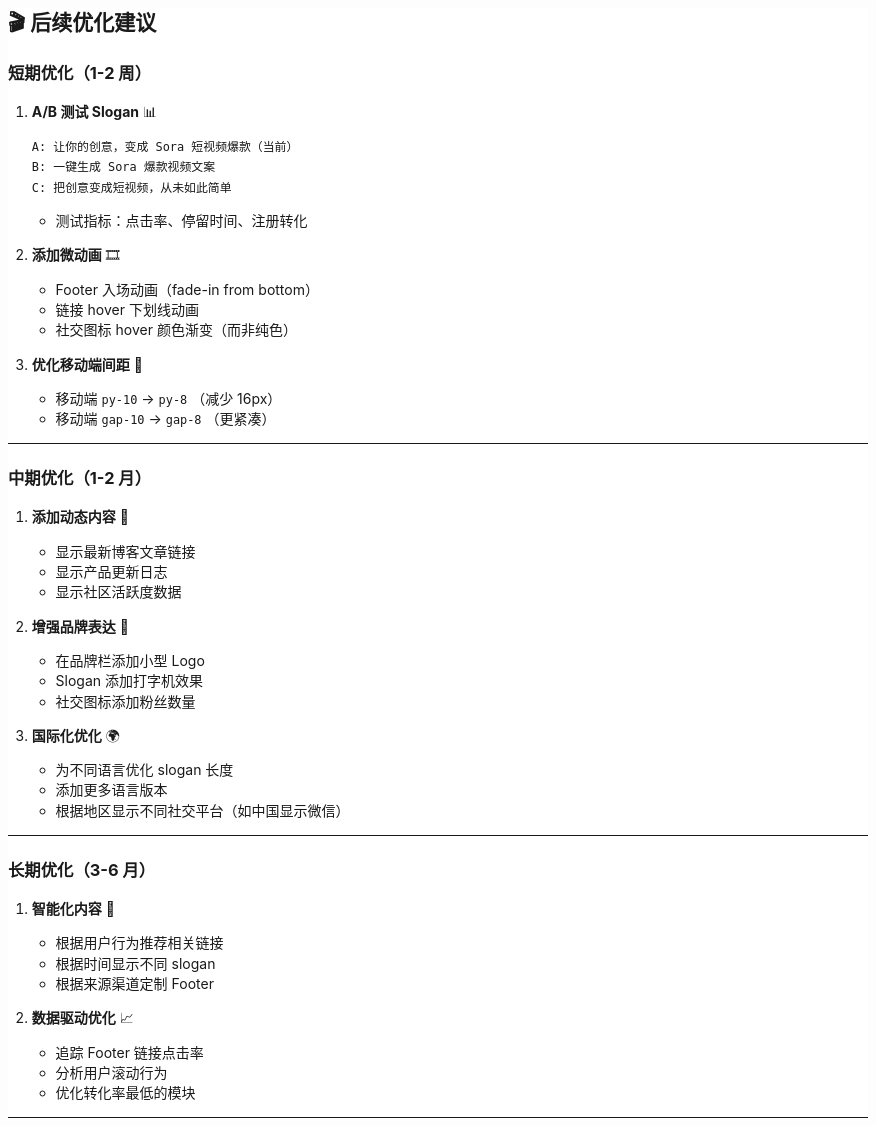 ## 🎬 后续优化建议

### 短期优化（1-2 周）

1. **A/B 测试 Slogan** 📊
   ```
   A: 让你的创意，变成 Sora 短视频爆款（当前）
   B: 一键生成 Sora 爆款视频文案
   C: 把创意变成短视频，从未如此简单
   ```
   - 测试指标：点击率、停留时间、注册转化

2. **添加微动画** 🎞️
   - Footer 入场动画（fade-in from bottom）
   - 链接 hover 下划线动画
   - 社交图标 hover 颜色渐变（而非纯色）

3. **优化移动端间距** 📱
   - 移动端 `py-10` → `py-8` （减少 16px）
   - 移动端 `gap-10` → `gap-8` （更紧凑）

---

### 中期优化（1-2 月）

1. **添加动态内容** 📰
   - 显示最新博客文章链接
   - 显示产品更新日志
   - 显示社区活跃度数据

2. **增强品牌表达** 🎨
   - 在品牌栏添加小型 Logo
   - Slogan 添加打字机效果
   - 社交图标添加粉丝数量

3. **国际化优化** 🌍
   - 为不同语言优化 slogan 长度
   - 添加更多语言版本
   - 根据地区显示不同社交平台（如中国显示微信）

---

### 长期优化（3-6 月）

1. **智能化内容** 🤖
   - 根据用户行为推荐相关链接
   - 根据时间显示不同 slogan
   - 根据来源渠道定制 Footer

2. **数据驱动优化** 📈
   - 追踪 Footer 链接点击率
   - 分析用户滚动行为
   - 优化转化率最低的模块

---
